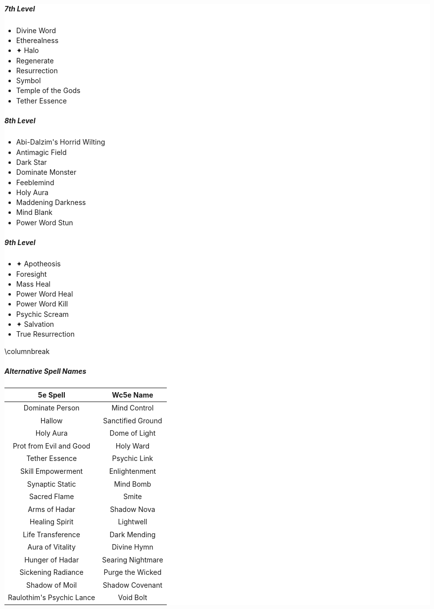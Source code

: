 ##### 7th Level
- Divine Word
- Etherealness
- ✦ Halo 
- Regenerate
- Resurrection
- Symbol
- Temple of the Gods
- Tether Essence

##### 8th Level
- Abi-Dalzim's Horrid Wilting
- Antimagic Field
- Dark Star 
- Dominate Monster
- Feeblemind
- Holy Aura
- Maddening Darkness
- Mind Blank
- Power Word Stun

##### 9th Level
- ✦ Apotheosis
- Foresight
- Mass Heal
- Power Word Heal
- Power Word Kill
- Psychic Scream
- ✦ Salvation
- True Resurrection

\columnbreak

##### Alternative Spell Names
| 5e Spell  | Wc5e Name  |
|:---:|:-----------:|
| Dominate Person | Mind Control | 
| Hallow | Sanctified Ground |
| Holy Aura | Dome of Light |
| Prot from Evil and Good  | Holy Ward  |
| Tether Essence | Psychic Link |
| Skill Empowerment  | Enlightenment |
| Synaptic Static  | Mind Bomb |
| Sacred Flame  | Smite |
| Arms of Hadar  | Shadow Nova |
| Healing Spirit  | Lightwell |
| Life Transference  | Dark Mending |
| Aura of Vitality  | Divine Hymn |
| Hunger of Hadar  | Searing Nightmare |
| Sickening Radiance  | Purge the Wicked |
| Shadow of Moil  | Shadow Covenant  |
| Raulothim's Psychic Lance | Void Bolt |